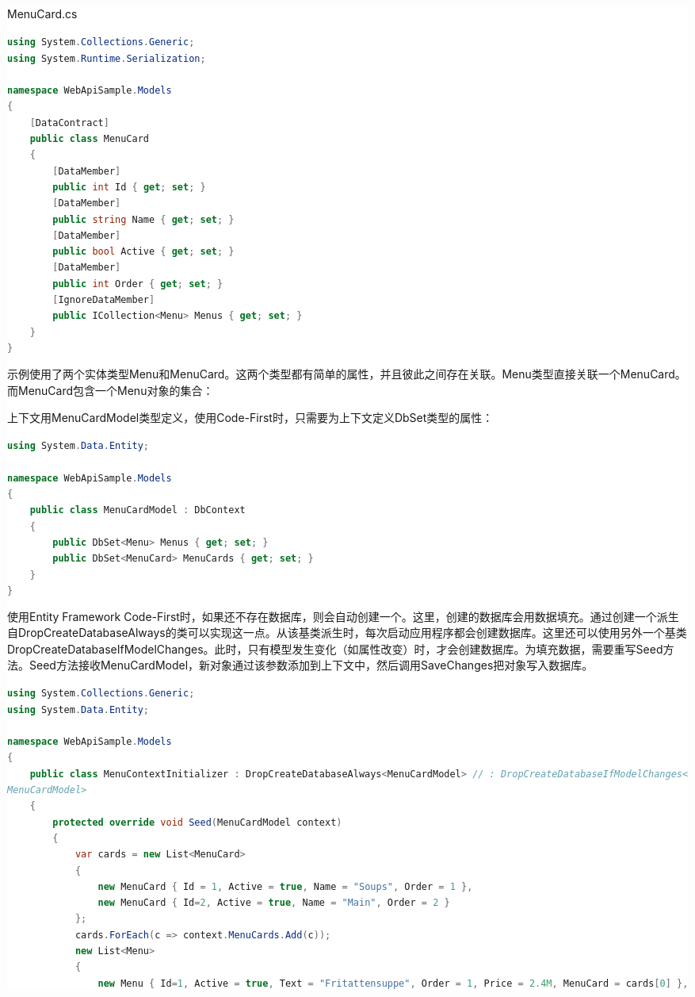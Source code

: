   MenuCard.cs

  ```C#
  using System.Collections.Generic;
  using System.Runtime.Serialization;

  namespace WebApiSample.Models
  {
      [DataContract]
      public class MenuCard
      {
          [DataMember]
          public int Id { get; set; }
          [DataMember]
          public string Name { get; set; }
          [DataMember]
          public bool Active { get; set; }
          [DataMember]
          public int Order { get; set; }
          [IgnoreDataMember]
          public ICollection<Menu> Menus { get; set; }
      }
  }
  ```

  示例使用了两个实体类型Menu和MenuCard。这两个类型都有简单的属性，并且彼此之间存在关联。Menu类型直接关联一个MenuCard。而MenuCard包含一个Menu对象的集合：

  上下文用MenuCardModel类型定义，使用Code-First时，只需要为上下文定义DbSet类型的属性：

  ```C#
  using System.Data.Entity;

  namespace WebApiSample.Models
  {
      public class MenuCardModel : DbContext
      {
          public DbSet<Menu> Menus { get; set; }
          public DbSet<MenuCard> MenuCards { get; set; }
      }
  }
  ```

  使用Entity Framework Code-First时，如果还不存在数据库，则会自动创建一个。这里，创建的数据库会用数据填充。通过创建一个派生自DropCreateDatabaseAlways的类可以实现这一点。从该基类派生时，每次启动应用程序都会创建数据库。这里还可以使用另外一个基类DropCreateDatabaseIfModelChanges。此时，只有模型发生变化（如属性改变）时，才会创建数据库。为填充数据，需要重写Seed方法。Seed方法接收MenuCardModel，新对象通过该参数添加到上下文中，然后调用SaveChanges把对象写入数据库。

  ```C#
  using System.Collections.Generic;
  using System.Data.Entity;

  namespace WebApiSample.Models
  {
      public class MenuContextInitializer : DropCreateDatabaseAlways<MenuCardModel> // : DropCreateDatabaseIfModelChanges<MenuCardModel>
      {
          protected override void Seed(MenuCardModel context)
          {
              var cards = new List<MenuCard>
              {
                  new MenuCard { Id = 1, Active = true, Name = "Soups", Order = 1 },
                  new MenuCard { Id=2, Active = true, Name = "Main", Order = 2 }
              };
              cards.ForEach(c => context.MenuCards.Add(c));
              new List<Menu>
              {
                  new Menu { Id=1, Active = true, Text = "Fritattensuppe", Order = 1, Price = 2.4M, MenuCard = cards[0] },
  ```